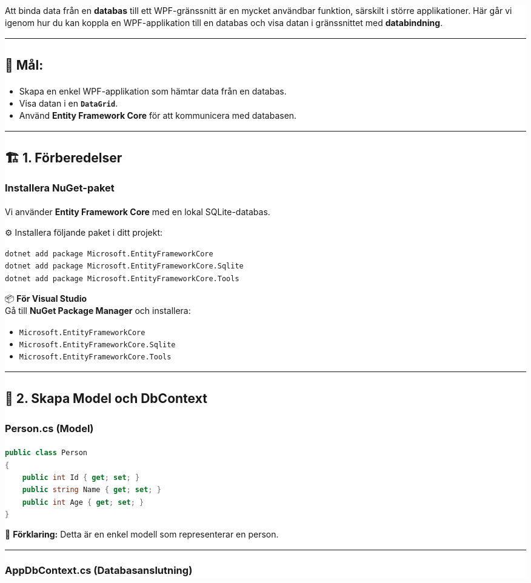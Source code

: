 Att binda data från en **databas** till ett WPF-gränssnitt är en mycket användbar funktion, särskilt i större applikationer. Här går vi igenom hur du kan koppla en WPF-applikation till en databas och visa datan i gränssnittet med **databindning**.

---

## 🎯 **Mål:**
- Skapa en enkel WPF-applikation som hämtar data från en databas.  
- Visa datan i en **`DataGrid`**.  
- Använd **Entity Framework Core** för att kommunicera med databasen.

---

## 🏗️ **1. Förberedelser**

### **Installera NuGet-paket**
Vi använder **Entity Framework Core** med en lokal SQLite-databas.

⚙️ Installera följande paket i ditt projekt:

```bash
dotnet add package Microsoft.EntityFrameworkCore
dotnet add package Microsoft.EntityFrameworkCore.Sqlite
dotnet add package Microsoft.EntityFrameworkCore.Tools
```

📦 **För Visual Studio**  
Gå till **NuGet Package Manager** och installera:  
- `Microsoft.EntityFrameworkCore`  
- `Microsoft.EntityFrameworkCore.Sqlite`  
- `Microsoft.EntityFrameworkCore.Tools`

---

## 📂 **2. Skapa Model och DbContext**

### **Person.cs (Model)**

```csharp
public class Person
{
    public int Id { get; set; }
    public string Name { get; set; }
    public int Age { get; set; }
}
```

📝 **Förklaring:** Detta är en enkel modell som representerar en person.

---

### **AppDbContext.cs (Databasanslutning)**

